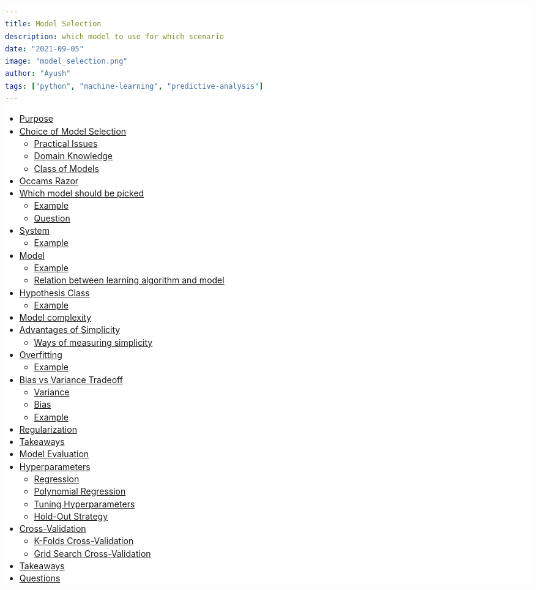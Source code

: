 ```yaml
---
title: Model Selection
description: which model to use for which scenario 
date: "2021-09-05"
image: "model_selection.png"
author: "Ayush"
tags: ["python", "machine-learning", "predictive-analysis"]
---
```





* [Purpose](#purpose)
* [Choice of Model Selection](#choice-of-model-selection)
    * [Practical Issues](#practical-issues)
    * [Domain Knowledge](#domain-knowledge)
    * [Class of Models](#class-of-models)
* [Occams Razor](#occams-razor)
* [Which model should be picked](#which-model-should-be-picked)
    * [Example](#example)
    * [Question](#question)
* [System](#system)
    * [Example](#example-1)
* [Model](#model)
    * [Example](#example-2)
    * [Relation between learning algorithm and model](#relation-between-learning-algorithm-and-model)
* [Hypothesis Class](#hypothesis-class)
    * [Example](#example-3)
* [Model complexity](#model-complexity)
* [Advantages of Simplicity](#advantages-of-simplicity)
    * [Ways of measuring simplicity](#ways-of-measuring-simplicity)
* [Overfitting](#overfitting)
    * [Example](#example-4)
* [Bias vs Variance Tradeoff](#bias-vs-variance-tradeoff)
    * [Variance](#variance)
    * [Bias](#bias)
    * [Example](#example-5)
* [Regularization](#regularization)
* [Takeaways](#takeaways)
* [Model Evaluation](#model-evaluation)
* [Hyperparameters](#hyperparameters)
    * [Regression](#regression)
    * [Polynomial Regression](#polynomial-regression)
    * [Tuning Hyperparameters](#tuning-hyperparameters)
    * [Hold-Out Strategy](#hold-out-strategy)
* [Cross-Validation](#cross-validation)
    * [K-Folds Cross-Validation](#k-folds-cross-validation)
    * [Grid Search Cross-Validation](#grid-search-cross-validation)
* [Takeaways](#takeaways-1)
* [Questions](#questions)
